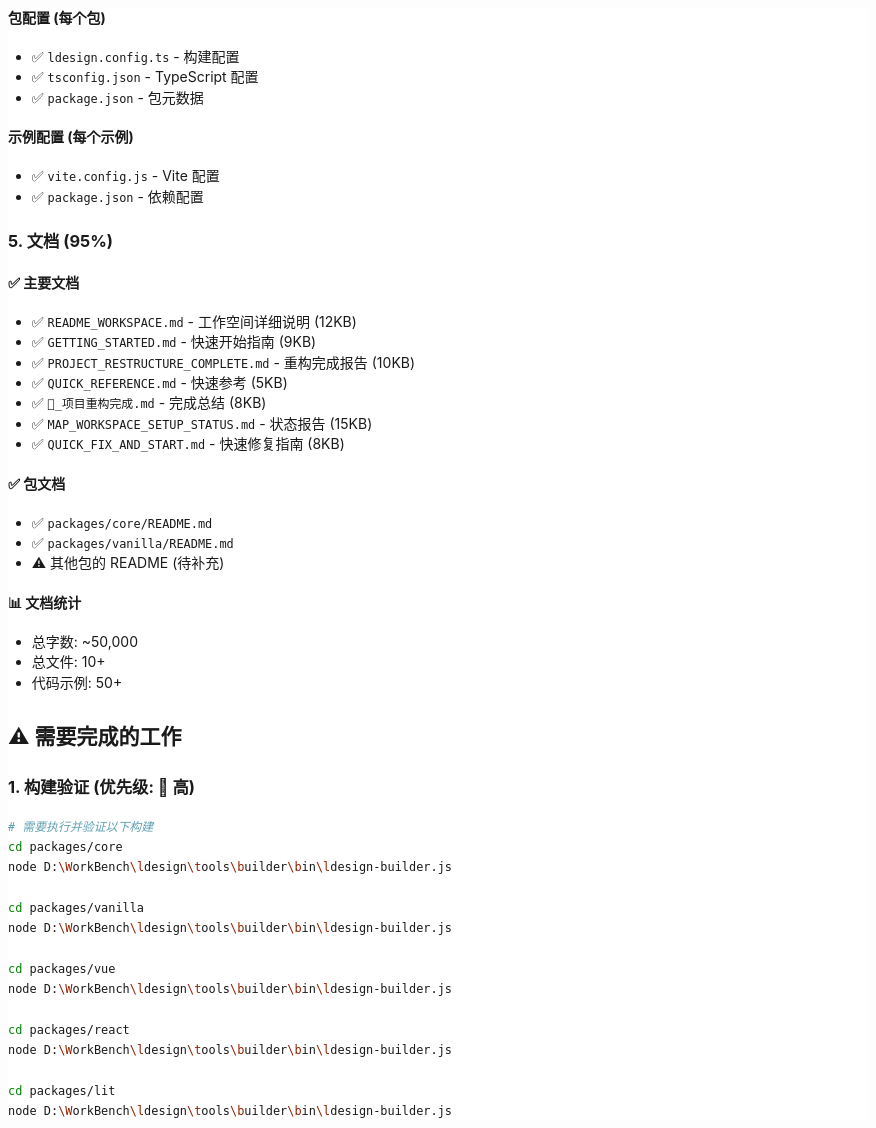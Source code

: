 #### 包配置 (每个包)
- ✅ `ldesign.config.ts` - 构建配置
- ✅ `tsconfig.json` - TypeScript 配置
- ✅ `package.json` - 包元数据

#### 示例配置 (每个示例)
- ✅ `vite.config.js` - Vite 配置
- ✅ `package.json` - 依赖配置

### 5. 文档 (95%)

#### ✅ 主要文档
- ✅ `README_WORKSPACE.md` - 工作空间详细说明 (12KB)
- ✅ `GETTING_STARTED.md` - 快速开始指南 (9KB)
- ✅ `PROJECT_RESTRUCTURE_COMPLETE.md` - 重构完成报告 (10KB)
- ✅ `QUICK_REFERENCE.md` - 快速参考 (5KB)
- ✅ `🎉_项目重构完成.md` - 完成总结 (8KB)
- ✅ `MAP_WORKSPACE_SETUP_STATUS.md` - 状态报告 (15KB)
- ✅ `QUICK_FIX_AND_START.md` - 快速修复指南 (8KB)

#### ✅ 包文档
- ✅ `packages/core/README.md`
- ✅ `packages/vanilla/README.md`
- ⚠️ 其他包的 README (待补充)

#### 📊 文档统计
- 总字数: ~50,000
- 总文件: 10+
- 代码示例: 50+

## ⚠️ 需要完成的工作

### 1. 构建验证 (优先级: 🔴 高)

```bash
# 需要执行并验证以下构建
cd packages/core
node D:\WorkBench\ldesign\tools\builder\bin\ldesign-builder.js

cd packages/vanilla
node D:\WorkBench\ldesign\tools\builder\bin\ldesign-builder.js

cd packages/vue
node D:\WorkBench\ldesign\tools\builder\bin\ldesign-builder.js

cd packages/react
node D:\WorkBench\ldesign\tools\builder\bin\ldesign-builder.js

cd packages/lit
node D:\WorkBench\ldesign\tools\builder\bin\ldesign-builder.js
```
